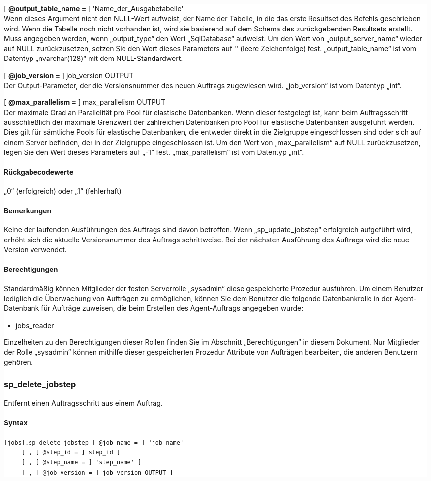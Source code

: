 [ **\@output_table_name =** ] 'Name_der_Ausgabetabelle'  
Wenn dieses Argument nicht den NULL-Wert aufweist, der Name der Tabelle, in die das erste Resultset des Befehls geschrieben wird. Wenn die Tabelle noch nicht vorhanden ist, wird sie basierend auf dem Schema des zurückgebenden Resultsets erstellt. Muss angegeben werden, wenn „output_type“ den Wert „SqlDatabase“ aufweist. Um den Wert von „output_server_name“ wieder auf NULL zurückzusetzen, setzen Sie den Wert dieses Parameters auf '' (leere Zeichenfolge) fest. „output_table_name“ ist vom Datentyp „nvarchar(128)“ mit dem NULL-Standardwert.

[ **\@job_version =** ] job_version OUTPUT  
Der Output-Parameter, der die Versionsnummer des neuen Auftrags zugewiesen wird. „job_version“ ist vom Datentyp „int“.

[ **\@max_parallelism =** ] max_parallelism OUTPUT  
Der maximale Grad an Parallelität pro Pool für elastische Datenbanken. Wenn dieser festgelegt ist, kann beim Auftragsschritt ausschließlich der maximale Grenzwert der zahlreichen Datenbanken pro Pool für elastische Datenbanken ausgeführt werden. Dies gilt für sämtliche Pools für elastische Datenbanken, die entweder direkt in die Zielgruppe eingeschlossen sind oder sich auf einem Server befinden, der in der Zielgruppe eingeschlossen ist. Um den Wert von „max_parallelism“ auf NULL zurückzusetzen, legen Sie den Wert dieses Parameters auf „-1“ fest. „max_parallelism“ ist vom Datentyp „int“.


#### <a name="return-code-values"></a>Rückgabecodewerte
„0“ (erfolgreich) oder „1“ (fehlerhaft)

#### <a name="remarks"></a>Bemerkungen
Keine der laufenden Ausführungen des Auftrags sind davon betroffen. Wenn „sp_update_jobstep“ erfolgreich aufgeführt wird, erhöht sich die aktuelle Versionsnummer des Auftrags schrittweise. Bei der nächsten Ausführung des Auftrags wird die neue Version verwendet.

#### <a name="permissions"></a>Berechtigungen
Standardmäßig können Mitglieder der festen Serverrolle „sysadmin“ diese gespeicherte Prozedur ausführen. Um einem Benutzer lediglich die Überwachung von Aufträgen zu ermöglichen, können Sie dem Benutzer die folgende Datenbankrolle in der Agent-Datenbank für Aufträge zuweisen, die beim Erstellen des Agent-Auftrags angegeben wurde:

- jobs_reader

Einzelheiten zu den Berechtigungen dieser Rollen finden Sie im Abschnitt „Berechtigungen“ in diesem Dokument. Nur Mitglieder der Rolle „sysadmin“ können mithilfe dieser gespeicherten Prozedur Attribute von Aufträgen bearbeiten, die anderen Benutzern gehören.




### <a name="sp_delete_jobstep"></a><a name="sp_delete_jobstep"></a>sp_delete_jobstep

Entfernt einen Auftragsschritt aus einem Auftrag.

#### <a name="syntax"></a>Syntax


```syntaxsql
[jobs].sp_delete_jobstep [ @job_name = ] 'job_name'   
     [ , [ @step_id = ] step_id ]
     [ , [ @step_name = ] 'step_name' ]   
     [ , [ @job_version = ] job_version OUTPUT ]
```
